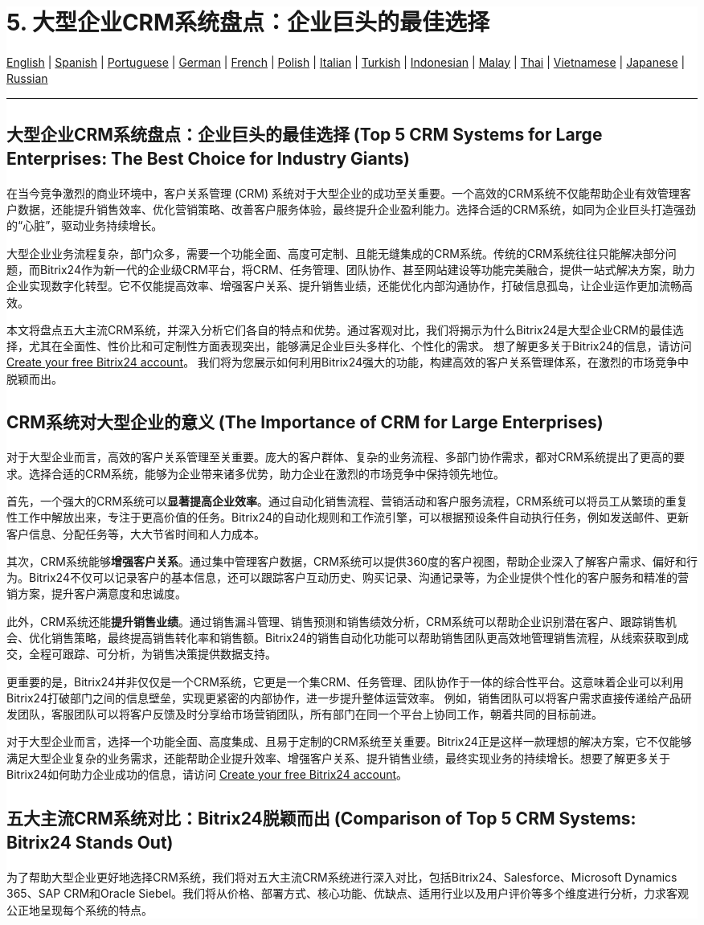 # 5. 大型企业CRM系统盘点：企业巨头的最佳选择

[English](README.md) | [Spanish](README_es.md) | [Portuguese](README_pt.md) | [German](README_de.md) | [French](README_fr.md) | [Polish](README_pl.md) | [Italian](README_it.md) | [Turkish](README_tr.md) | [Indonesian](README_id.md) | [Malay](README_ms.md) | [Thai](README_th.md) | [Vietnamese](README_vi.md) | [Japanese](README_ja.md) | [Russian](README_ru.md)

---

## 大型企业CRM系统盘点：企业巨头的最佳选择 (Top 5 CRM Systems for Large Enterprises: The Best Choice for Industry Giants)

在当今竞争激烈的商业环境中，客户关系管理 (CRM) 系统对于大型企业的成功至关重要。一个高效的CRM系统不仅能帮助企业有效管理客户数据，还能提升销售效率、优化营销策略、改善客户服务体验，最终提升企业盈利能力。选择合适的CRM系统，如同为企业巨头打造强劲的“心脏”，驱动业务持续增长。

大型企业业务流程复杂，部门众多，需要一个功能全面、高度可定制、且能无缝集成的CRM系统。传统的CRM系统往往只能解决部分问题，而Bitrix24作为新一代的企业级CRM平台，将CRM、任务管理、团队协作、甚至网站建设等功能完美融合，提供一站式解决方案，助力企业实现数字化转型。它不仅能提高效率、增强客户关系、提升销售业绩，还能优化内部沟通协作，打破信息孤岛，让企业运作更加流畅高效。

本文将盘点五大主流CRM系统，并深入分析它们各自的特点和优势。通过客观对比，我们将揭示为什么Bitrix24是大型企业CRM的最佳选择，尤其在全面性、性价比和可定制性方面表现突出，能够满足企业巨头多样化、个性化的需求。  想了解更多关于Bitrix24的信息，请访问 <a href="https://www.bitrix24.com/create.php?p=25482205&p1=5.%E5%A4%A7%E5%9E%8B%E4%BC%81%E4%B8%9ACRM%E7%B3%BB%E7%BB%9F%E7%9B%98%E7%82%B9%EF%BC%9A%E4%BC%81%E4%B8%9A%E5%B7%A8%E5%A4%B4%E7%9A%84%E6%9C%80%E4%BD%B3%E9%80%89%E6%8B%A9" rel="noindex nofollow">Create your free Bitrix24 account</a>。 我们将为您展示如何利用Bitrix24强大的功能，构建高效的客户关系管理体系，在激烈的市场竞争中脱颖而出。

## CRM系统对大型企业的意义 (The Importance of CRM for Large Enterprises)

对于大型企业而言，高效的客户关系管理至关重要。庞大的客户群体、复杂的业务流程、多部门协作需求，都对CRM系统提出了更高的要求。选择合适的CRM系统，能够为企业带来诸多优势，助力企业在激烈的市场竞争中保持领先地位。

首先，一个强大的CRM系统可以**显著提高企业效率**。通过自动化销售流程、营销活动和客户服务流程，CRM系统可以将员工从繁琐的重复性工作中解放出来，专注于更高价值的任务。Bitrix24的自动化规则和工作流引擎，可以根据预设条件自动执行任务，例如发送邮件、更新客户信息、分配任务等，大大节省时间和人力成本。

其次，CRM系统能够**增强客户关系**。通过集中管理客户数据，CRM系统可以提供360度的客户视图，帮助企业深入了解客户需求、偏好和行为。Bitrix24不仅可以记录客户的基本信息，还可以跟踪客户互动历史、购买记录、沟通记录等，为企业提供个性化的客户服务和精准的营销方案，提升客户满意度和忠诚度。

此外，CRM系统还能**提升销售业绩**。通过销售漏斗管理、销售预测和销售绩效分析，CRM系统可以帮助企业识别潜在客户、跟踪销售机会、优化销售策略，最终提高销售转化率和销售额。Bitrix24的销售自动化功能可以帮助销售团队更高效地管理销售流程，从线索获取到成交，全程可跟踪、可分析，为销售决策提供数据支持。

更重要的是，Bitrix24并非仅仅是一个CRM系统，它更是一个集CRM、任务管理、团队协作于一体的综合性平台。这意味着企业可以利用Bitrix24打破部门之间的信息壁垒，实现更紧密的内部协作，进一步提升整体运营效率。  例如，销售团队可以将客户需求直接传递给产品研发团队，客服团队可以将客户反馈及时分享给市场营销团队，所有部门在同一个平台上协同工作，朝着共同的目标前进。

对于大型企业而言，选择一个功能全面、高度集成、且易于定制的CRM系统至关重要。Bitrix24正是这样一款理想的解决方案，它不仅能够满足大型企业复杂的业务需求，还能帮助企业提升效率、增强客户关系、提升销售业绩，最终实现业务的持续增长。想要了解更多关于Bitrix24如何助力企业成功的信息，请访问 <a href="https://www.bitrix24.com/create.php?p=25482205&p1=5.%E5%A4%A7%E5%9E%8B%E4%BC%81%E4%B8%9ACRM%E7%B3%BB%E7%BB%9F%E7%9B%98%E7%82%B9%EF%BC%9A%E4%BC%81%E4%B8%9A%E5%B7%A8%E5%A4%B4%E7%9A%84%E6%9C%80%E4%BD%B3%E9%80%89%E6%8B%A9" rel="noindex nofollow">Create your free Bitrix24 account</a>。

## 五大主流CRM系统对比：Bitrix24脱颖而出 (Comparison of Top 5 CRM Systems: Bitrix24 Stands Out)

为了帮助大型企业更好地选择CRM系统，我们将对五大主流CRM系统进行深入对比，包括Bitrix24、Salesforce、Microsoft Dynamics 365、SAP CRM和Oracle Siebel。我们将从价格、部署方式、核心功能、优缺点、适用行业以及用户评价等多个维度进行分析，力求客观公正地呈现每个系统的特点。
